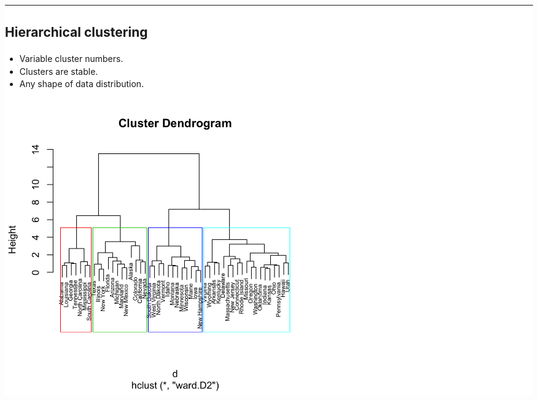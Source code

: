 ***

## Hierarchical clustering

- Variable cluster numbers.
- Clusters are stable.
- Any shape of data distribution.

<img src="fig/hierarchical_clust.png" style="width:60%;">


